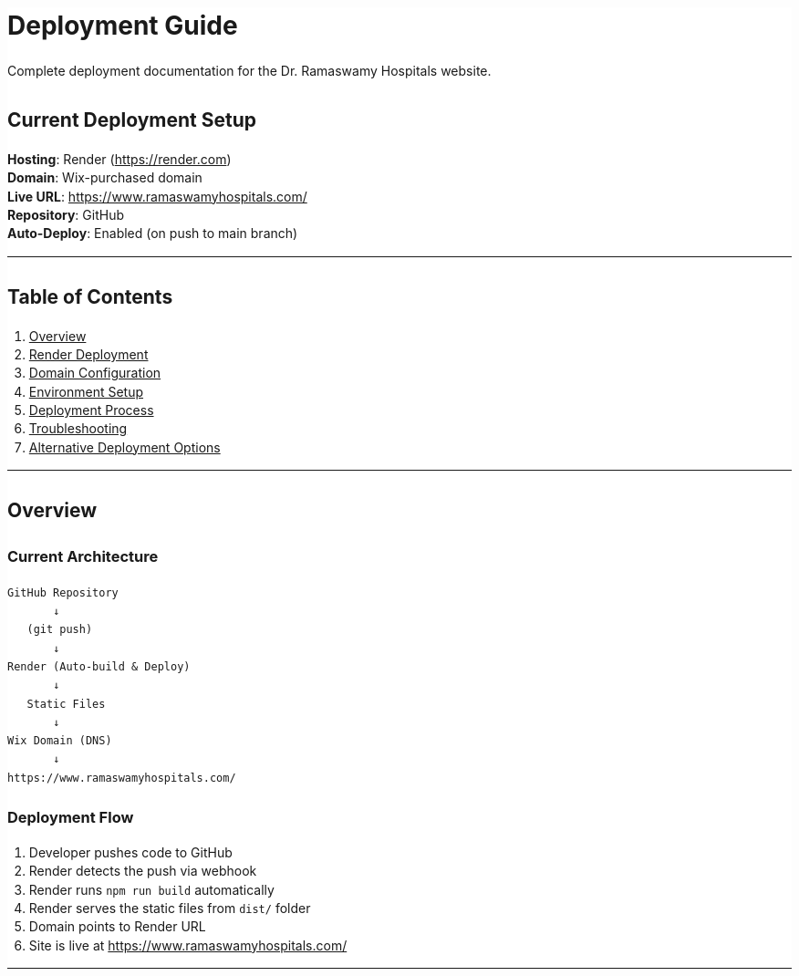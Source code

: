 # Deployment Guide

Complete deployment documentation for the Dr. Ramaswamy Hospitals website.

## Current Deployment Setup

**Hosting**: Render (https://render.com)  
**Domain**: Wix-purchased domain  
**Live URL**: https://www.ramaswamyhospitals.com/  
**Repository**: GitHub  
**Auto-Deploy**: Enabled (on push to main branch)

---

## Table of Contents

1. [Overview](#overview)
2. [Render Deployment](#render-deployment)
3. [Domain Configuration](#domain-configuration)
4. [Environment Setup](#environment-setup)
5. [Deployment Process](#deployment-process)
6. [Troubleshooting](#troubleshooting)
7. [Alternative Deployment Options](#alternative-deployment-options)

---

## Overview

### Current Architecture

```
GitHub Repository
       ↓
   (git push)
       ↓
Render (Auto-build & Deploy)
       ↓
   Static Files
       ↓
Wix Domain (DNS)
       ↓
https://www.ramaswamyhospitals.com/
```

### Deployment Flow

1. Developer pushes code to GitHub
2. Render detects the push via webhook
3. Render runs `npm run build` automatically
4. Render serves the static files from `dist/` folder
5. Domain points to Render URL
6. Site is live at https://www.ramaswamyhospitals.com/

---